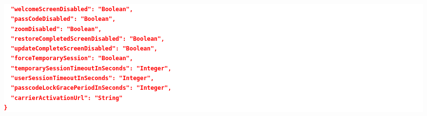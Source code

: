 ``` json
  "welcomeScreenDisabled": "Boolean",
  "passCodeDisabled": "Boolean",
  "zoomDisabled": "Boolean",
  "restoreCompletedScreenDisabled": "Boolean",
  "updateCompleteScreenDisabled": "Boolean",
  "forceTemporarySession": "Boolean",
  "temporarySessionTimeoutInSeconds": "Integer",
  "userSessionTimeoutInSeconds": "Integer",
  "passcodeLockGracePeriodInSeconds": "Integer",
  "carrierActivationUrl": "String"
}
```

